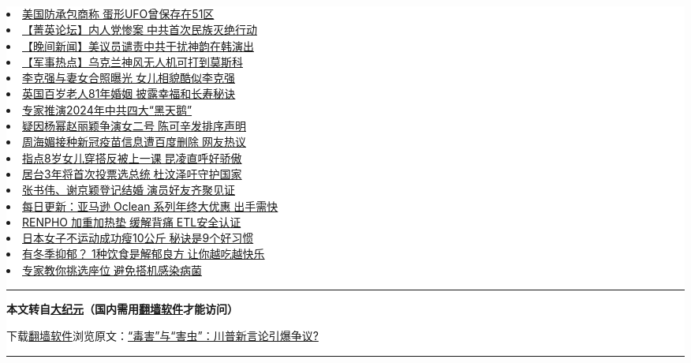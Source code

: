 <li><a href="https://github.com/19920513/djy/blob/master/gb/23/12/17/n14137969.md#1">美国防承包商称 蛋形UFO曾保存在51区</a></li>
<li><a href="https://github.com/19920513/djy/blob/master/gb/23/12/19/n14139762.md#1">【菁英论坛】内人党惨案 中共首次民族灭绝行动</a></li>
<li><a href="https://github.com/19920513/djy/blob/master/gb/23/12/20/n14140108.md#1">【晚间新闻】美议员谴责中共干扰神韵在韩演出</a></li>
<li><a href="https://github.com/19920513/djy/blob/master/gb/23/12/19/n14139646.md#1">【军事热点】乌克兰神风无人机可打到莫斯科</a></li>
<li><a href="https://github.com/19920513/djy/blob/master/gb/23/12/18/n14138406.md#1">李克强与妻女合照曝光 女儿相貌酷似李克强</a></li>
<li><a href="https://github.com/19920513/djy/blob/master/gb/23/12/9/n14133138.md#1">英国百岁老人81年婚姻 披露幸福和长寿秘诀</a></li>
<li><a href="https://github.com/19920513/djy/blob/master/gb/23/12/18/n14138752.md#1">专家推演2024年中共四大“黑天鹅”</a></li>
<li><a href="https://github.com/19920513/djy/blob/master/gb/23/12/17/n14138312.md#1">疑因杨幂赵丽颖争演女二号 陈可辛发排序声明</a></li>
<li><a href="https://github.com/19920513/djy/blob/master/gb/23/12/18/n14139107.md#1">周海媚接种新冠疫苗信息遭百度删除 网友热议</a></li>
<li><a href="https://github.com/19920513/djy/blob/master/gb/23/12/17/n14138340.md#1">指点8岁女儿穿搭反被上一课 昆凌直呼好骄傲</a></li>
<li><a href="https://github.com/19920513/djy/blob/master/gb/23/12/17/n14138295.md#1">居台3年将首次投票选总统 杜汶泽吁守护国家</a></li>
<li><a href="https://github.com/19920513/djy/blob/master/gb/23/12/18/n14138762.md#1">张书伟、谢京颖登记结婚 演员好友齐聚见证</a></li>
<li><a href="https://github.com/19920513/djy/blob/master/gb/23/11/21/n14121397.md#1">每日更新：亚马逊 Oclean 系列年终大优惠 出手需快</a></li>
<li><a href="https://github.com/19920513/djy/blob/master/gb/23/11/15/n14117110.md#1">RENPHO 加重加热垫 缓解背痛 ETL安全认证</a></li>
<li><a href="https://github.com/19920513/djy/blob/master/gb/23/12/19/n14139212.md#1">日本女子不运动成功瘦10公斤 秘诀是9个好习惯</a></li>
<li><a href="https://github.com/19920513/djy/blob/master/gb/23/12/2/n14128535.md#1">有冬季抑郁？ 1种饮食是解郁良方 让你越吃越快乐</a></li>
<li><a href="https://github.com/19920513/djy/blob/master/gb/23/12/18/n14138716.md#1">专家教你挑选座位 避免搭机感染病菌</a></li>
<hr>
<strong>本文转自<a href="https://www.epochtimes.com">大纪元</a>（国内需用<a href="https://github.com/19920513/www/blob/master/README.md#8">翻墙软件</a>才能访问）</strong><p>下载<a href="https://github.com/19920513/www/blob/master/README.md#8">翻墙软件</a>浏览原文：<a href="https://www.epochtimes.com/gb/23/12/20/n14140407.htm">“毒害”与“害虫”：川普新言论引爆争议?</a></p><hr>